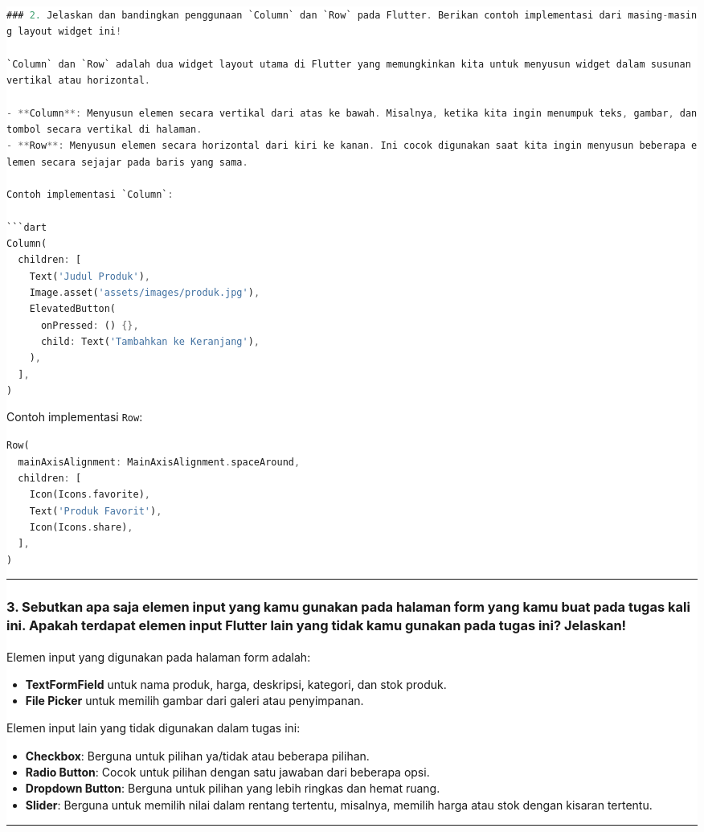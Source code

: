 ```dart
### 2. Jelaskan dan bandingkan penggunaan `Column` dan `Row` pada Flutter. Berikan contoh implementasi dari masing-masing layout widget ini!

`Column` dan `Row` adalah dua widget layout utama di Flutter yang memungkinkan kita untuk menyusun widget dalam susunan vertikal atau horizontal.

- **Column**: Menyusun elemen secara vertikal dari atas ke bawah. Misalnya, ketika kita ingin menumpuk teks, gambar, dan tombol secara vertikal di halaman.
- **Row**: Menyusun elemen secara horizontal dari kiri ke kanan. Ini cocok digunakan saat kita ingin menyusun beberapa elemen secara sejajar pada baris yang sama.

Contoh implementasi `Column`:

```dart
Column(
  children: [
    Text('Judul Produk'),
    Image.asset('assets/images/produk.jpg'),
    ElevatedButton(
      onPressed: () {},
      child: Text('Tambahkan ke Keranjang'),
    ),
  ],
)
```

Contoh implementasi `Row`:

```dart
Row(
  mainAxisAlignment: MainAxisAlignment.spaceAround,
  children: [
    Icon(Icons.favorite),
    Text('Produk Favorit'),
    Icon(Icons.share),
  ],
)
```

---

### 3. Sebutkan apa saja elemen input yang kamu gunakan pada halaman form yang kamu buat pada tugas kali ini. Apakah terdapat elemen input Flutter lain yang tidak kamu gunakan pada tugas ini? Jelaskan!

Elemen input yang digunakan pada halaman form adalah:
- **TextFormField** untuk nama produk, harga, deskripsi, kategori, dan stok produk.
- **File Picker** untuk memilih gambar dari galeri atau penyimpanan.

Elemen input lain yang tidak digunakan dalam tugas ini:
- **Checkbox**: Berguna untuk pilihan ya/tidak atau beberapa pilihan.
- **Radio Button**: Cocok untuk pilihan dengan satu jawaban dari beberapa opsi.
- **Dropdown Button**: Berguna untuk pilihan yang lebih ringkas dan hemat ruang.
- **Slider**: Berguna untuk memilih nilai dalam rentang tertentu, misalnya, memilih harga atau stok dengan kisaran tertentu.

---